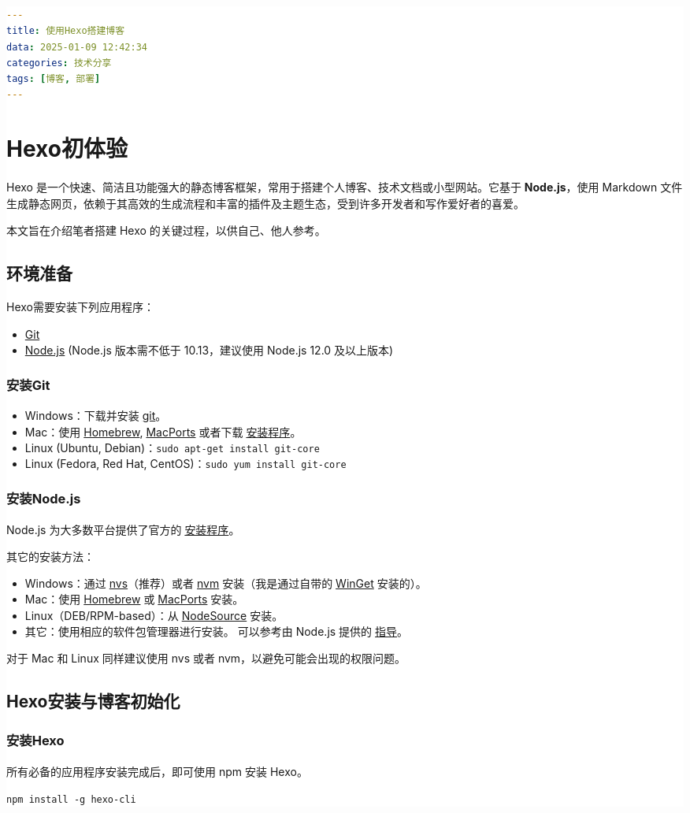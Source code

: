 ```yaml
---
title: 使用Hexo搭建博客
data: 2025-01-09 12:42:34
categories: 技术分享
tags: [博客, 部署]
---
```


# Hexo初体验

Hexo 是一个快速、简洁且功能强大的静态博客框架，常用于搭建个人博客、技术文档或小型网站。它基于 **Node.js**，使用 Markdown 文件生成静态网页，依赖于其高效的生成流程和丰富的插件及主题生态，受到许多开发者和写作爱好者的喜爱。

本文旨在介绍笔者搭建 Hexo 的关键过程，以供自己、他人参考。



## 环境准备

Hexo需要安装下列应用程序：

- [Git](http://git-scm.com/)
- [Node.js](http://nodejs.org/) (Node.js 版本需不低于 10.13，建议使用 Node.js 12.0 及以上版本)

### 安装Git

- Windows：下载并安装 [git](https://git-scm.com/download/win)。
- Mac：使用 [Homebrew](http://mxcl.github.com/homebrew/), [MacPorts](http://www.macports.org/) 或者下载 [安装程序](http://sourceforge.net/projects/git-osx-installer/)。
- Linux (Ubuntu, Debian)：`sudo apt-get install git-core`
- Linux (Fedora, Red Hat, CentOS)：`sudo yum install git-core`

### 安装Node.js

Node.js 为大多数平台提供了官方的 [安装程序](https://nodejs.org/zh-cn/download/)。

其它的安装方法：

- Windows：通过 [nvs](https://github.com/jasongin/nvs/)（推荐）或者 [nvm](https://github.com/nvm-sh/nvm) 安装（我是通过自带的 [WinGet](https://learn.microsoft.com/zh-cn/windows/package-manager/winget/) 安装的）。
- Mac：使用 [Homebrew](https://brew.sh/) 或 [MacPorts](http://www.macports.org/) 安装。
- Linux（DEB/RPM-based）：从 [NodeSource](https://github.com/nodesource/distributions) 安装。
- 其它：使用相应的软件包管理器进行安装。 可以参考由 Node.js 提供的 [指导](https://nodejs.org/en/download/package-manager/)。

对于 Mac 和 Linux 同样建议使用 nvs 或者 nvm，以避免可能会出现的权限问题。

## Hexo安装与博客初始化

### 安装Hexo

所有必备的应用程序安装完成后，即可使用 npm 安装 Hexo。

```shell
npm install -g hexo-cli
```
